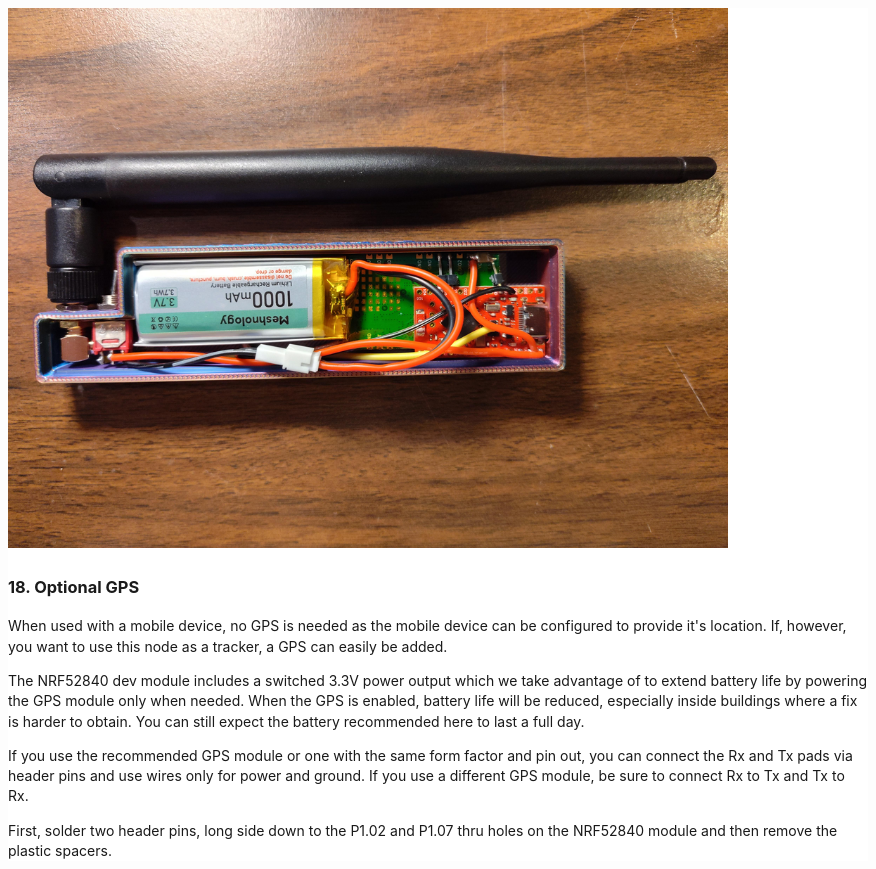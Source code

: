 <img src="images/install_bat.jpg" width="720px">

### 18. Optional GPS

When used with a mobile device, no GPS is needed as the mobile device
can be configured to provide it's location.  If, however, you want to use
this node as a tracker, a GPS can easily be added.

The NRF52840 dev module includes a switched 3.3V power output which we
take advantage of to extend battery life by powering the GPS module
only when needed.  When the GPS is enabled, battery life will be
reduced, especially inside buildings where a fix is harder to obtain.
You can still expect the battery recommended here to last a full day.

If you use the recommended GPS module or one with the same form factor
and pin out, you can connect the Rx and Tx pads via header pins and use
wires only for power and ground.  If you use a different GPS module,
be sure to connect Rx to Tx and Tx to Rx.

First, solder two header pins, long side down to the P1.02 and P1.07
thru holes on the NRF52840 module and then remove the plastic spacers.
